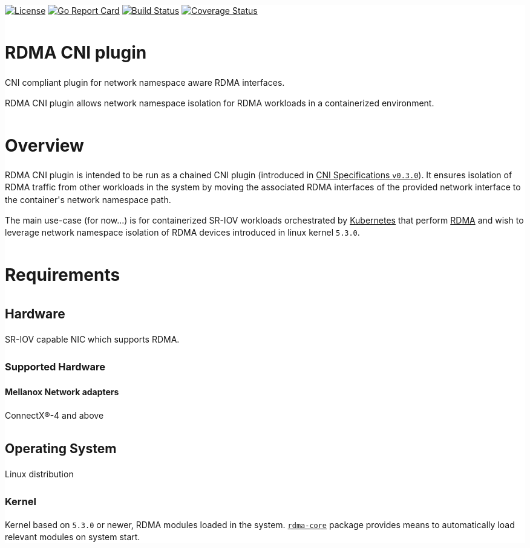[![License](https://img.shields.io/badge/License-Apache%202.0-blue.svg)](http://www.apache.org/licenses/LICENSE-2.0)
[![Go Report Card](https://goreportcard.com/badge/github.com/Mellanox/rdma-cni)](https://goreportcard.com/report/github.com/Mellanox/rdma-cni)
[![Build Status](https://travis-ci.com/Mellanox/rdma-cni.svg?branch=master)](https://travis-ci.com/Mellanox/rdma-cni)
[![Coverage Status](https://coveralls.io/repos/github/Mellanox/rdma-cni/badge.svg)](https://coveralls.io/github/Mellanox/rdma-cni)

# RDMA CNI plugin
CNI compliant plugin for network namespace aware RDMA interfaces.

RDMA CNI plugin allows network namespace isolation for RDMA workloads in a containerized environment.

# Overview
RDMA CNI plugin is intended to be run as a chained CNI plugin (introduced in [CNI Specifications `v0.3.0`](https://github.com/containernetworking/cni/blob/v0.3.0/SPEC.md#network-configuration)).
It ensures isolation of RDMA traffic from other workloads in the system by moving the associated RDMA interfaces of the
provided network interface to the container's network namespace path.

The main use-case (for now...) is for containerized SR-IOV workloads orchestrated by [Kubernetes](https://kubernetes.io/)
that perform [RDMA](https://community.mellanox.com/s/article/what-is-rdma-x) and wish to  leverage network namespace
isolation of RDMA devices introduced in linux kernel `5.3.0`.

# Requirements

## Hardware
SR-IOV capable NIC which supports RDMA.

### Supported Hardware

#### Mellanox Network adapters
ConnectX®-4 and above

## Operating System
Linux distribution

### Kernel
Kernel based on `5.3.0` or newer, RDMA modules loaded in the system.
[`rdma-core`](https://github.com/linux-rdma/rdma-core) package provides means to automatically load relevant modules
on system start.
